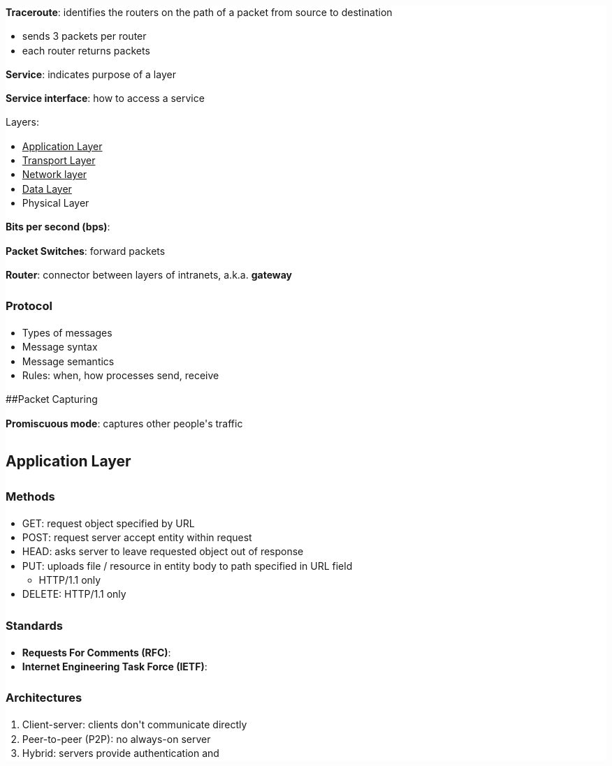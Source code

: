 **Traceroute**: identifies the routers on the path of a packet from source to destination

- sends 3 packets per router
- each router returns packets

**Service**: indicates purpose of a layer

**Service interface**: how to access a service

Layers:

- [Application Layer](##Application%20Layer)
- [Transport Layer](##Transport%20Layer)
- [Network layer](##Network%20Layer)
- [Data Layer](##Data%20Layer)
- Physical Layer

**Bits per second (bps)**:

**Packet Switches**: forward packets

**Router**: connector between layers of intranets, a.k.a. **gateway**

### Protocol

- Types of messages
- Message syntax
- Message semantics
- Rules: when, how processes send, receive

##Packet Capturing

**Promiscuous mode**: captures other people's traffic

## Application Layer

### Methods

* GET: request object specified by URL
* POST: request server accept entity within request
* HEAD: asks server to leave requested object out of response
* PUT: uploads file / resource in entity body to path specified in URL field
  * HTTP/1.1 only
* DELETE: HTTP/1.1 only

### Standards

* **Requests For Comments (RFC)**:
* **Internet Engineering Task Force (IETF)**:

### Architectures

1. Client-server: clients don't communicate directly
2. Peer-to-peer (P2P): no always-on server
3. Hybrid: servers provide authentication and 
